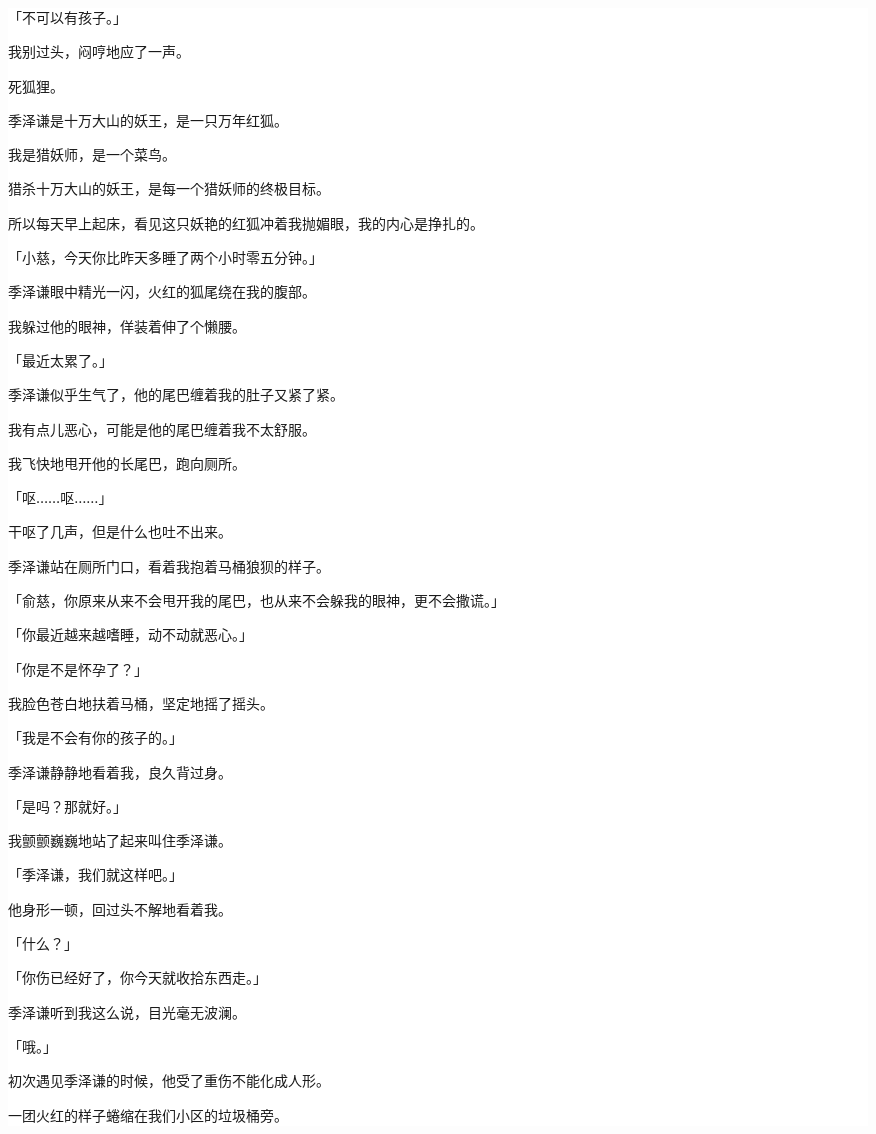 「不可以有孩子。」

我别过头，闷哼地应了一声。

死狐狸。

季泽谦是十万大山的妖王，是一只万年红狐。

我是猎妖师，是一个菜鸟。

猎杀十万大山的妖王，是每一个猎妖师的终极目标。

所以每天早上起床，看见这只妖艳的红狐冲着我抛媚眼，我的内心是挣扎的。

「小慈，今天你比昨天多睡了两个小时零五分钟。」

季泽谦眼中精光一闪，火红的狐尾绕在我的腹部。

我躲过他的眼神，佯装着伸了个懒腰。

「最近太累了。」

季泽谦似乎生气了，他的尾巴缠着我的肚子又紧了紧。

我有点儿恶心，可能是他的尾巴缠着我不太舒服。

我飞快地甩开他的长尾巴，跑向厕所。

「呕……呕……」

干呕了几声，但是什么也吐不出来。

季泽谦站在厕所门口，看着我抱着马桶狼狈的样子。

「俞慈，你原来从来不会甩开我的尾巴，也从来不会躲我的眼神，更不会撒谎。」

「你最近越来越嗜睡，动不动就恶心。」

「你是不是怀孕了？」

我脸色苍白地扶着马桶，坚定地摇了摇头。

「我是不会有你的孩子的。」

季泽谦静静地看着我，良久背过身。

「是吗？那就好。」

我颤颤巍巍地站了起来叫住季泽谦。

「季泽谦，我们就这样吧。」

他身形一顿，回过头不解地看着我。

「什么？」

「你伤已经好了，你今天就收拾东西走。」

季泽谦听到我这么说，目光毫无波澜。

「哦。」

初次遇见季泽谦的时候，他受了重伤不能化成人形。

一团火红的样子蜷缩在我们小区的垃圾桶旁。
